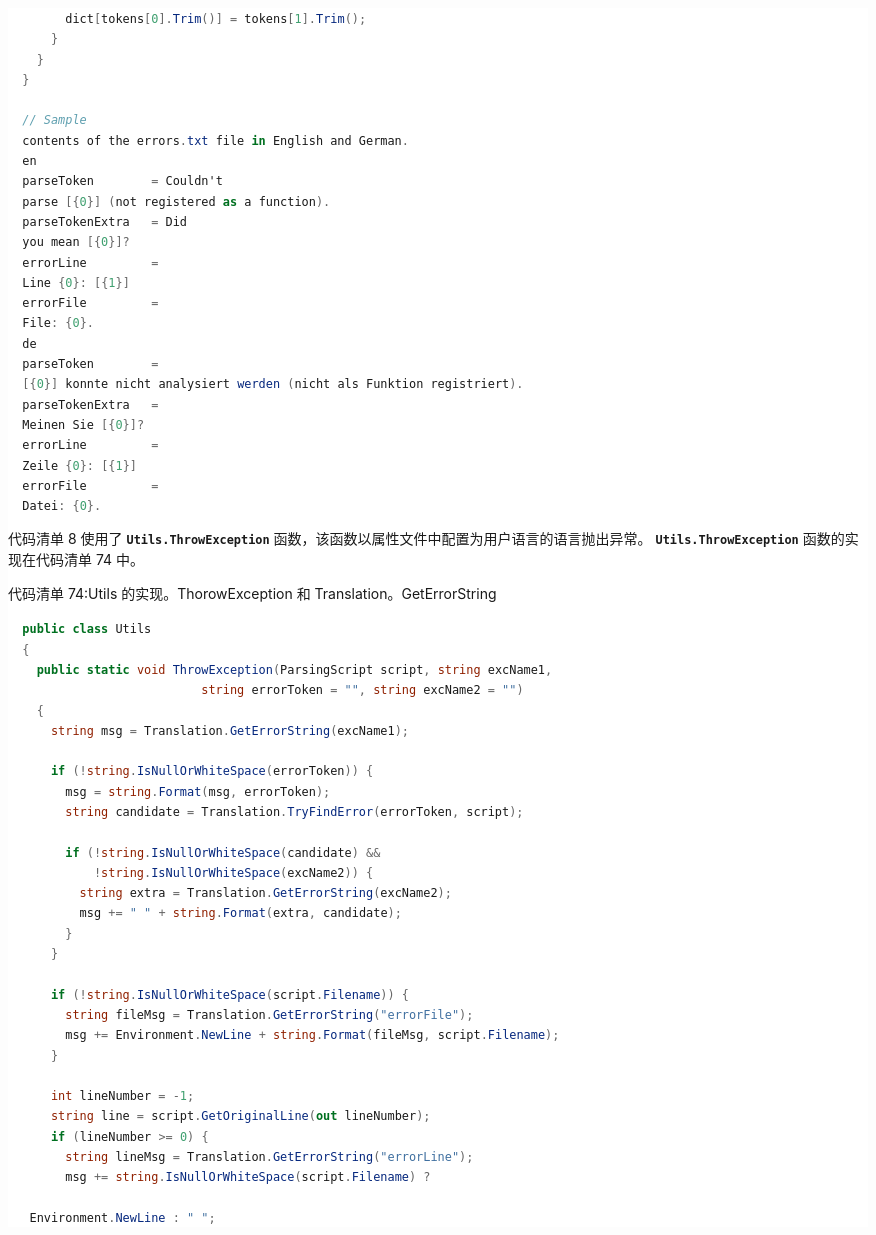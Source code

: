 ```cs
        dict[tokens[0].Trim()] = tokens[1].Trim();
      }
    }
  }

  // Sample
  contents of the errors.txt file in English and German.
  en
  parseToken        = Couldn't
  parse [{0}] (not registered as a function).
  parseTokenExtra   = Did
  you mean [{0}]?
  errorLine         =
  Line {0}: [{1}]
  errorFile         =
  File: {0}.
  de
  parseToken        =
  [{0}] konnte nicht analysiert werden (nicht als Funktion registriert).
  parseTokenExtra   =
  Meinen Sie [{0}]?
  errorLine         =
  Zeile {0}: [{1}]
  errorFile         =
  Datei: {0}.

```

代码清单 8 使用了 **`Utils.ThrowException`** 函数，该函数以属性文件中配置为用户语言的语言抛出异常。 **`Utils.ThrowException`** 函数的实现在代码清单 74 中。

代码清单 74:Utils 的实现。ThorowException 和 Translation。GetErrorString

```cs
  public class Utils
  {
    public static void ThrowException(ParsingScript script, string excName1,
                           string errorToken = "", string excName2 = "") 
    {
      string msg = Translation.GetErrorString(excName1);

      if (!string.IsNullOrWhiteSpace(errorToken)) {
        msg = string.Format(msg, errorToken);
        string candidate = Translation.TryFindError(errorToken, script);

        if (!string.IsNullOrWhiteSpace(candidate) &&
            !string.IsNullOrWhiteSpace(excName2)) {
          string extra = Translation.GetErrorString(excName2);
          msg += " " + string.Format(extra, candidate);
        }
      }

      if (!string.IsNullOrWhiteSpace(script.Filename)) {
        string fileMsg = Translation.GetErrorString("errorFile");
        msg += Environment.NewLine + string.Format(fileMsg, script.Filename);
      }

      int lineNumber = -1;
      string line = script.GetOriginalLine(out lineNumber);
      if (lineNumber >= 0) {
        string lineMsg = Translation.GetErrorString("errorLine");
        msg += string.IsNullOrWhiteSpace(script.Filename) ?

   Environment.NewLine : " ";
```
